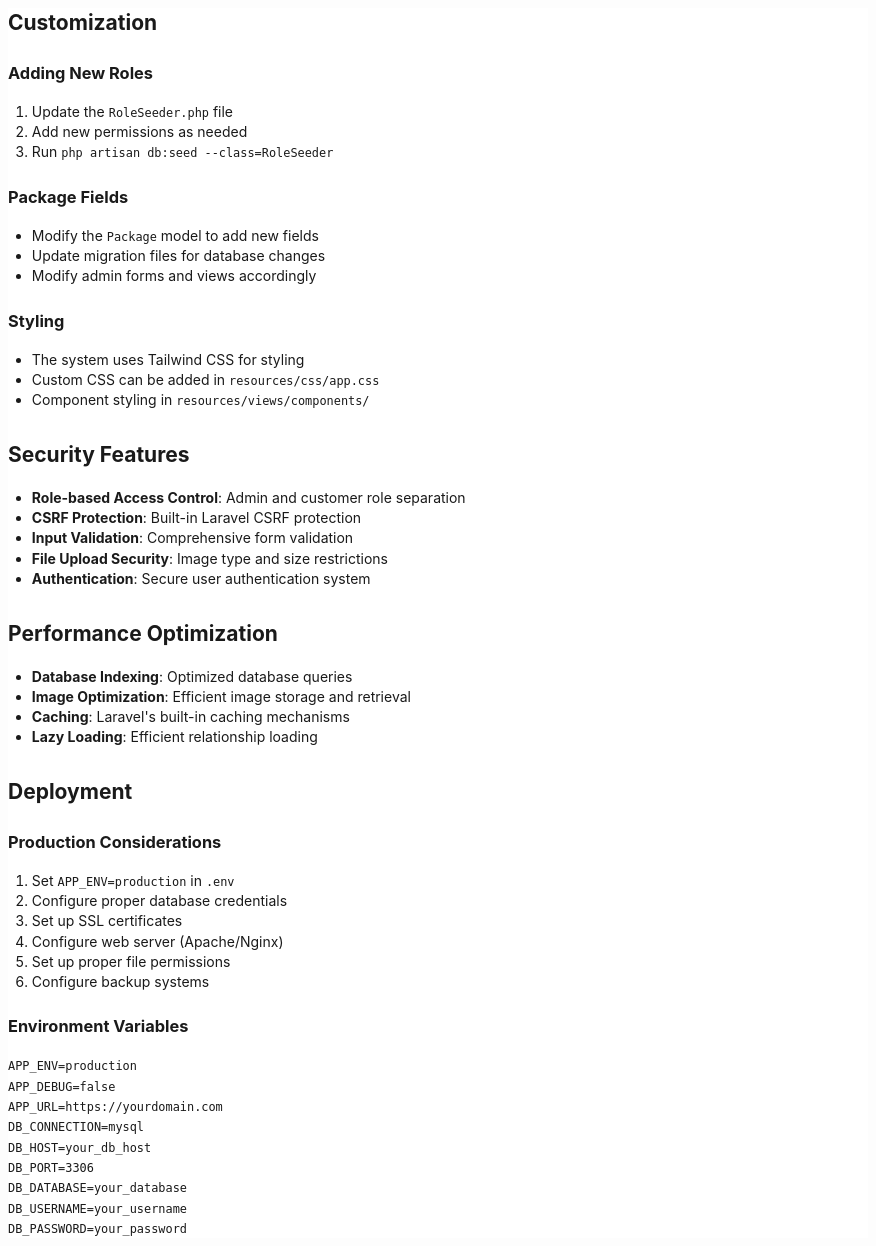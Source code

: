 ## Customization

### Adding New Roles
1. Update the `RoleSeeder.php` file
2. Add new permissions as needed
3. Run `php artisan db:seed --class=RoleSeeder`

### Package Fields
- Modify the `Package` model to add new fields
- Update migration files for database changes
- Modify admin forms and views accordingly

### Styling
- The system uses Tailwind CSS for styling
- Custom CSS can be added in `resources/css/app.css`
- Component styling in `resources/views/components/`

## Security Features

- **Role-based Access Control**: Admin and customer role separation
- **CSRF Protection**: Built-in Laravel CSRF protection
- **Input Validation**: Comprehensive form validation
- **File Upload Security**: Image type and size restrictions
- **Authentication**: Secure user authentication system

## Performance Optimization

- **Database Indexing**: Optimized database queries
- **Image Optimization**: Efficient image storage and retrieval
- **Caching**: Laravel's built-in caching mechanisms
- **Lazy Loading**: Efficient relationship loading

## Deployment

### Production Considerations
1. Set `APP_ENV=production` in `.env`
2. Configure proper database credentials
3. Set up SSL certificates
4. Configure web server (Apache/Nginx)
5. Set up proper file permissions
6. Configure backup systems

### Environment Variables
```env
APP_ENV=production
APP_DEBUG=false
APP_URL=https://yourdomain.com
DB_CONNECTION=mysql
DB_HOST=your_db_host
DB_PORT=3306
DB_DATABASE=your_database
DB_USERNAME=your_username
DB_PASSWORD=your_password
```

